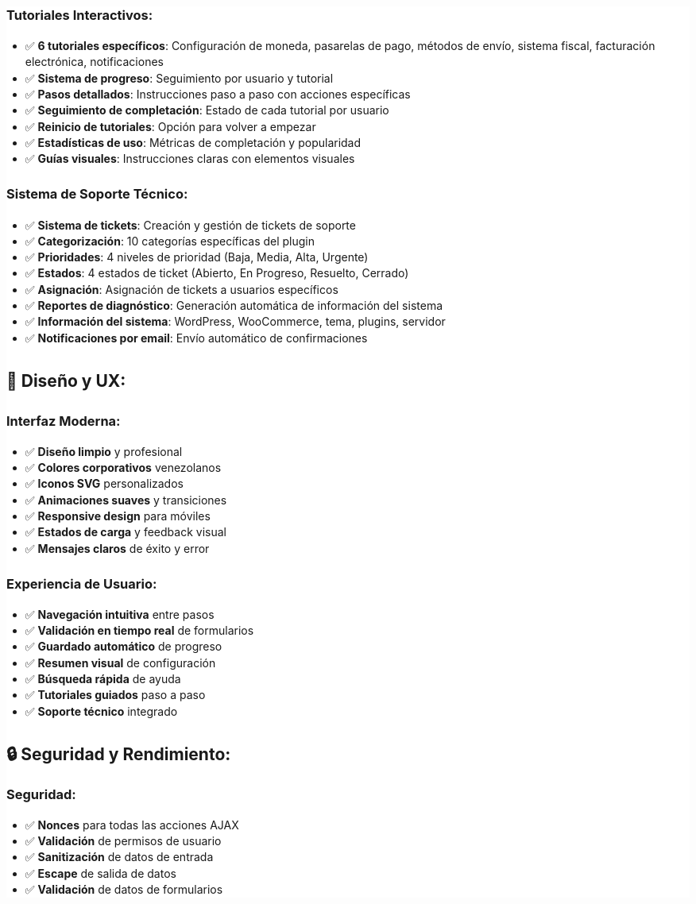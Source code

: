 ### **Tutoriales Interactivos**:
- ✅ **6 tutoriales específicos**: Configuración de moneda, pasarelas de pago, métodos de envío, sistema fiscal, facturación electrónica, notificaciones
- ✅ **Sistema de progreso**: Seguimiento por usuario y tutorial
- ✅ **Pasos detallados**: Instrucciones paso a paso con acciones específicas
- ✅ **Seguimiento de completación**: Estado de cada tutorial por usuario
- ✅ **Reinicio de tutoriales**: Opción para volver a empezar
- ✅ **Estadísticas de uso**: Métricas de completación y popularidad
- ✅ **Guías visuales**: Instrucciones claras con elementos visuales

### **Sistema de Soporte Técnico**:
- ✅ **Sistema de tickets**: Creación y gestión de tickets de soporte
- ✅ **Categorización**: 10 categorías específicas del plugin
- ✅ **Prioridades**: 4 niveles de prioridad (Baja, Media, Alta, Urgente)
- ✅ **Estados**: 4 estados de ticket (Abierto, En Progreso, Resuelto, Cerrado)
- ✅ **Asignación**: Asignación de tickets a usuarios específicos
- ✅ **Reportes de diagnóstico**: Generación automática de información del sistema
- ✅ **Información del sistema**: WordPress, WooCommerce, tema, plugins, servidor
- ✅ **Notificaciones por email**: Envío automático de confirmaciones

## 🎨 Diseño y UX:

### **Interfaz Moderna**:
- ✅ **Diseño limpio** y profesional
- ✅ **Colores corporativos** venezolanos
- ✅ **Iconos SVG** personalizados
- ✅ **Animaciones suaves** y transiciones
- ✅ **Responsive design** para móviles
- ✅ **Estados de carga** y feedback visual
- ✅ **Mensajes claros** de éxito y error

### **Experiencia de Usuario**:
- ✅ **Navegación intuitiva** entre pasos
- ✅ **Validación en tiempo real** de formularios
- ✅ **Guardado automático** de progreso
- ✅ **Resumen visual** de configuración
- ✅ **Búsqueda rápida** de ayuda
- ✅ **Tutoriales guiados** paso a paso
- ✅ **Soporte técnico** integrado

## 🔒 Seguridad y Rendimiento:

### **Seguridad**:
- ✅ **Nonces** para todas las acciones AJAX
- ✅ **Validación** de permisos de usuario
- ✅ **Sanitización** de datos de entrada
- ✅ **Escape** de salida de datos
- ✅ **Validación** de datos de formularios

